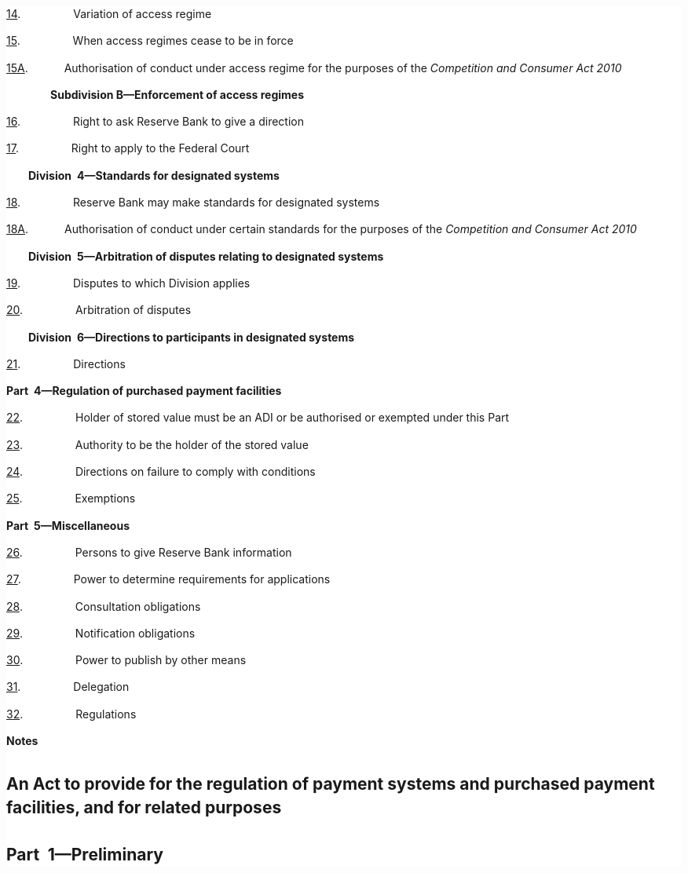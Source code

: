 [14](#14).          Variation of access regime

[15](#15).          When access regimes cease to be in force

[15A](#15A).       Authorisation of conduct under access regime for the purposes of the _Competition and Consumer Act 2010_

        **Subdivision B—Enforcement of access regimes**

[16](#16).          Right to ask Reserve Bank to give a direction

[17](#17).          Right to apply to the Federal Court

    **Division 4—Standards for designated systems**

[18](#18).          Reserve Bank may make standards for designated systems

[18A](#18A).       Authorisation of conduct under certain standards for the purposes of the _Competition and Consumer Act 2010_

    **Division 5—Arbitration of disputes relating to designated systems**

[19](#19).          Disputes to which Division applies

[20](#20).          Arbitration of disputes

    **Division 6—Directions to participants in designated systems**

[21](#21).          Directions

**Part 4—Regulation of purchased payment facilities**

[22](#22).          Holder of stored value must be an ADI or be authorised or exempted under this Part

[23](#23).          Authority to be the holder of the stored value

[24](#24).          Directions on failure to comply with conditions

[25](#25).          Exemptions

**Part 5—Miscellaneous**

[26](#26).          Persons to give Reserve Bank information

[27](#27).          Power to determine requirements for applications

[28](#28).          Consultation obligations

[29](#29).          Notification obligations

[30](#30).          Power to publish by other means

[31](#31).          Delegation

[32](#32).          Regulations

**Notes** 

## An Act to provide for the regulation of payment systems and purchased payment facilities, and for related purposes

## Part 1—Preliminary
